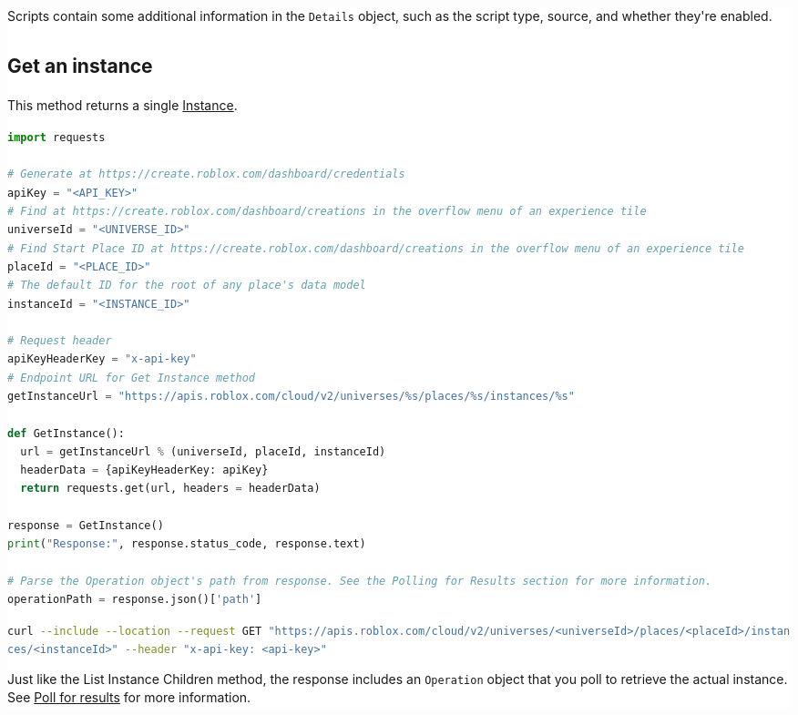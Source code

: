 Scripts contain some additional information in the `Details` object, such as the script type, source, and whether they're enabled.

## Get an instance

This method returns a single [Instance](/cloud/reference/Instance).

<Tabs>
  <TabItem key = "1" label="Python">

```python
import requests

# Generate at https://create.roblox.com/dashboard/credentials
apiKey = "<API_KEY>"
# Find at https://create.roblox.com/dashboard/creations in the overflow menu of an experience tile
universeId = "<UNIVERSE_ID>"
# Find Start Place ID at https://create.roblox.com/dashboard/creations in the overflow menu of an experience tile
placeId = "<PLACE_ID>"
# The default ID for the root of any place's data model
instanceId = "<INSTANCE_ID>"

# Request header
apiKeyHeaderKey = "x-api-key"
# Endpoint URL for Get Instance method
getInstanceUrl = "https://apis.roblox.com/cloud/v2/universes/%s/places/%s/instances/%s"

def GetInstance():
  url = getInstanceUrl % (universeId, placeId, instanceId)
  headerData = {apiKeyHeaderKey: apiKey}
  return requests.get(url, headers = headerData)

response = GetInstance()
print("Response:", response.status_code, response.text)

# Parse the Operation object's path from response. See the Polling for Results section for more information.
operationPath = response.json()['path']
```

  </TabItem>
  <TabItem key = "2" label="cURL">

```bash
curl --include --location --request GET "https://apis.roblox.com/cloud/v2/universes/<universeId>/places/<placeId>/instances/<instanceId>" --header "x-api-key: <api-key>"
```

  </TabItem>
</Tabs>

Just like the List Instance Children method, the response includes an
`Operation` object that you poll to retrieve the actual instance. See
[Poll for results](#poll-for-results) for more information.
